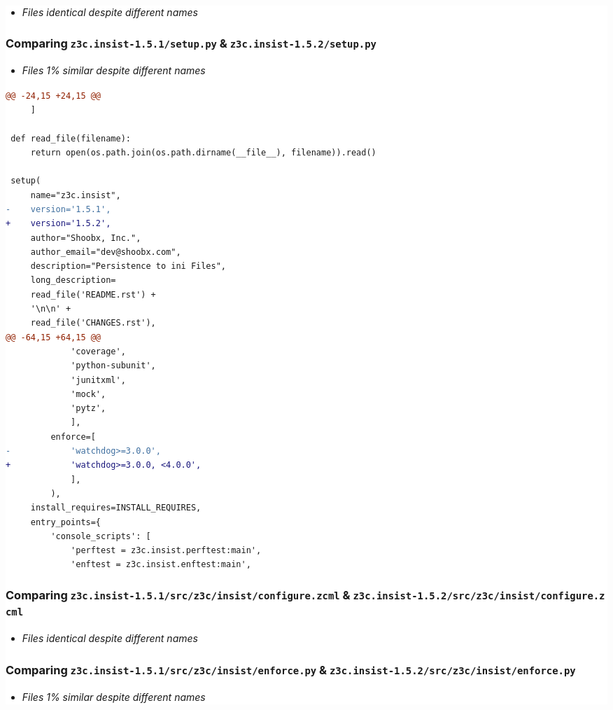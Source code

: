  * *Files identical despite different names*

### Comparing `z3c.insist-1.5.1/setup.py` & `z3c.insist-1.5.2/setup.py`

 * *Files 1% similar despite different names*

```diff
@@ -24,15 +24,15 @@
     ]
 
 def read_file(filename):
     return open(os.path.join(os.path.dirname(__file__), filename)).read()
 
 setup(
     name="z3c.insist",
-    version='1.5.1',
+    version='1.5.2',
     author="Shoobx, Inc.",
     author_email="dev@shoobx.com",
     description="Persistence to ini Files",
     long_description=
     read_file('README.rst') +
     '\n\n' +
     read_file('CHANGES.rst'),
@@ -64,15 +64,15 @@
             'coverage',
             'python-subunit',
             'junitxml',
             'mock',
             'pytz',
             ],
         enforce=[
-            'watchdog>=3.0.0',
+            'watchdog>=3.0.0, <4.0.0',
             ],
         ),
     install_requires=INSTALL_REQUIRES,
     entry_points={
         'console_scripts': [
             'perftest = z3c.insist.perftest:main',
             'enftest = z3c.insist.enftest:main',
```

### Comparing `z3c.insist-1.5.1/src/z3c/insist/configure.zcml` & `z3c.insist-1.5.2/src/z3c/insist/configure.zcml`

 * *Files identical despite different names*

### Comparing `z3c.insist-1.5.1/src/z3c/insist/enforce.py` & `z3c.insist-1.5.2/src/z3c/insist/enforce.py`

 * *Files 1% similar despite different names*
